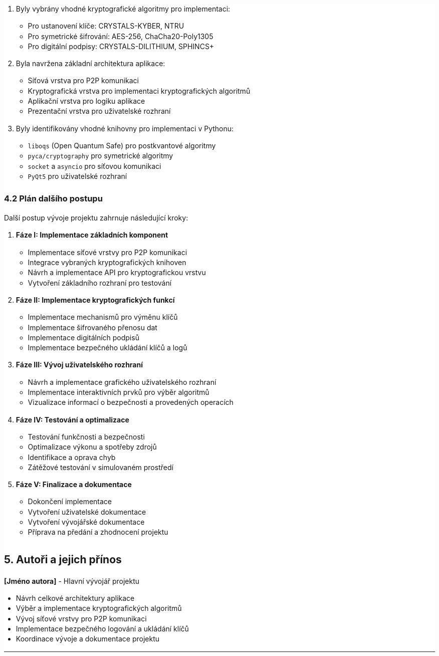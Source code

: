 1. Byly vybrány vhodné kryptografické algoritmy pro implementaci:
   - Pro ustanovení klíče: CRYSTALS-KYBER, NTRU
   - Pro symetrické šifrování: AES-256, ChaCha20-Poly1305
   - Pro digitální podpisy: CRYSTALS-DILITHIUM, SPHINCS+

2. Byla navržena základní architektura aplikace:
   - Síťová vrstva pro P2P komunikaci
   - Kryptografická vrstva pro implementaci kryptografických algoritmů
   - Aplikační vrstva pro logiku aplikace
   - Prezentační vrstva pro uživatelské rozhraní

3. Byly identifikovány vhodné knihovny pro implementaci v Pythonu:
   - `liboqs` (Open Quantum Safe) pro postkvantové algoritmy
   - `pyca/cryptography` pro symetrické algoritmy
   - `socket` a `asyncio` pro síťovou komunikaci
   - `PyQt5` pro uživatelské rozhraní

### 4.2 Plán dalšího postupu

Další postup vývoje projektu zahrnuje následující kroky:

1. **Fáze I: Implementace základních komponent**
   - Implementace síťové vrstvy pro P2P komunikaci
   - Integrace vybraných kryptografických knihoven
   - Návrh a implementace API pro kryptografickou vrstvu
   - Vytvoření základního rozhraní pro testování

2. **Fáze II: Implementace kryptografických funkcí**
   - Implementace mechanismů pro výměnu klíčů
   - Implementace šifrovaného přenosu dat
   - Implementace digitálních podpisů
   - Implementace bezpečného ukládání klíčů a logů

3. **Fáze III: Vývoj uživatelského rozhraní**
   - Návrh a implementace grafického uživatelského rozhraní
   - Implementace interaktivních prvků pro výběr algoritmů
   - Vizualizace informací o bezpečnosti a provedených operacích

4. **Fáze IV: Testování a optimalizace**
   - Testování funkčnosti a bezpečnosti
   - Optimalizace výkonu a spotřeby zdrojů
   - Identifikace a oprava chyb
   - Zátěžové testování v simulovaném prostředí

5. **Fáze V: Finalizace a dokumentace**
   - Dokončení implementace
   - Vytvoření uživatelské dokumentace
   - Vytvoření vývojářské dokumentace
   - Příprava na předání a zhodnocení projektu

## 5. Autoři a jejich přínos

**[Jméno autora]** - Hlavní vývojář projektu
- Návrh celkové architektury aplikace
- Výběr a implementace kryptografických algoritmů
- Vývoj síťové vrstvy pro P2P komunikaci
- Implementace bezpečného logování a ukládání klíčů
- Koordinace vývoje a dokumentace projektu

---